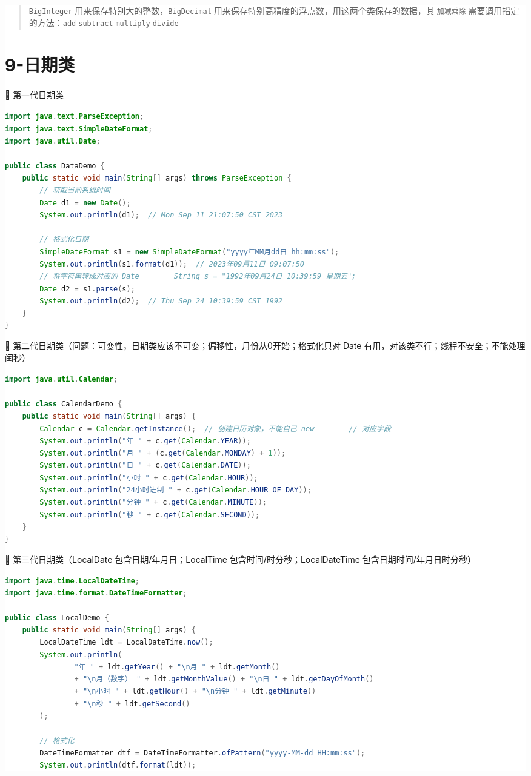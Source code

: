 > `BigInteger` 用来保存特别大的整数，`BigDecimal` 用来保存特别高精度的浮点数，用这两个类保存的数据，其 `加减乘除` 需要调用指定的方法：`add` `subtract` `multiply` `divide`

# 9-日期类

🚩 第一代日期类

```java
import java.text.ParseException;  
import java.text.SimpleDateFormat;  
import java.util.Date;  
  
public class DataDemo {  
    public static void main(String[] args) throws ParseException {  
        // 获取当前系统时间  
        Date d1 = new Date();  
        System.out.println(d1);  // Mon Sep 11 21:07:50 CST 2023  
  
        // 格式化日期  
        SimpleDateFormat s1 = new SimpleDateFormat("yyyy年MM月dd日 hh:mm:ss");  
        System.out.println(s1.format(d1));  // 2023年09月11日 09:07:50  
        // 将字符串转成对应的 Date        String s = "1992年09月24日 10:39:59 星期五";  
        Date d2 = s1.parse(s);  
        System.out.println(d2);  // Thu Sep 24 10:39:59 CST 1992  
    }  
}
```

🚩 第二代日期类（问题：可变性，日期类应该不可变；偏移性，月份从0开始；格式化只对 Date 有用，对该类不行；线程不安全；不能处理闰秒）

```java
import java.util.Calendar;  
  
public class CalendarDemo {  
    public static void main(String[] args) {  
        Calendar c = Calendar.getInstance();  // 创建日历对象，不能自己 new        // 对应字段  
        System.out.println("年 " + c.get(Calendar.YEAR));  
        System.out.println("月 " + (c.get(Calendar.MONDAY) + 1));  
        System.out.println("日 " + c.get(Calendar.DATE));  
        System.out.println("小时 " + c.get(Calendar.HOUR));
        System.out.println("24小时进制 " + c.get(Calendar.HOUR_OF_DAY));  
        System.out.println("分钟 " + c.get(Calendar.MINUTE));  
        System.out.println("秒 " + c.get(Calendar.SECOND));  
    }  
}
```

🚩 第三代日期类（LocalDate 包含日期/年月日；LocalTime 包含时间/时分秒；LocalDateTime 包含日期时间/年月日时分秒）

```java
import java.time.LocalDateTime;  
import java.time.format.DateTimeFormatter;  
  
public class LocalDemo {  
    public static void main(String[] args) {  
        LocalDateTime ldt = LocalDateTime.now();  
        System.out.println(  
                "年 " + ldt.getYear() + "\n月 " + ldt.getMonth()  
                + "\n月（数字） " + ldt.getMonthValue() + "\n日 " + ldt.getDayOfMonth()  
                + "\n小时 " + ldt.getHour() + "\n分钟 " + ldt.getMinute()  
                + "\n秒 " + ldt.getSecond()  
        );  
  
        // 格式化  
        DateTimeFormatter dtf = DateTimeFormatter.ofPattern("yyyy-MM-dd HH:mm:ss");  
        System.out.println(dtf.format(ldt));  
```